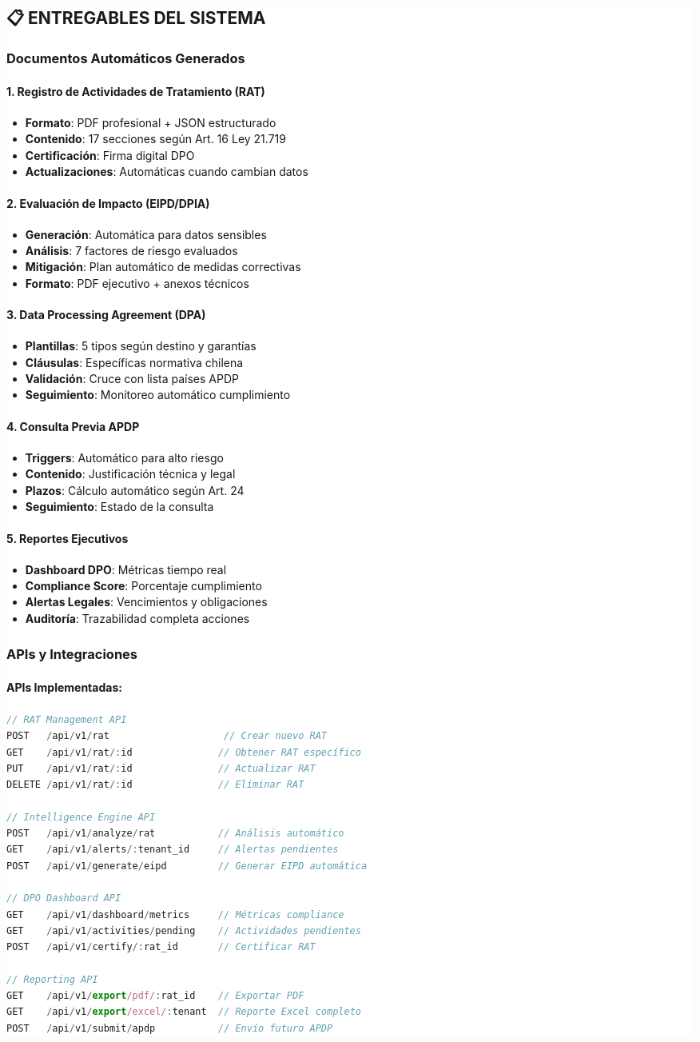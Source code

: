 
## 📋 ENTREGABLES DEL SISTEMA

### Documentos Automáticos Generados

#### 1. Registro de Actividades de Tratamiento (RAT)
- **Formato**: PDF profesional + JSON estructurado
- **Contenido**: 17 secciones según Art. 16 Ley 21.719
- **Certificación**: Firma digital DPO
- **Actualizaciones**: Automáticas cuando cambian datos

#### 2. Evaluación de Impacto (EIPD/DPIA)
- **Generación**: Automática para datos sensibles
- **Análisis**: 7 factores de riesgo evaluados
- **Mitigación**: Plan automático de medidas correctivas
- **Formato**: PDF ejecutivo + anexos técnicos

#### 3. Data Processing Agreement (DPA)
- **Plantillas**: 5 tipos según destino y garantías
- **Cláusulas**: Específicas normativa chilena
- **Validación**: Cruce con lista países APDP
- **Seguimiento**: Monitoreo automático cumplimiento

#### 4. Consulta Previa APDP
- **Triggers**: Automático para alto riesgo
- **Contenido**: Justificación técnica y legal
- **Plazos**: Cálculo automático según Art. 24
- **Seguimiento**: Estado de la consulta

#### 5. Reportes Ejecutivos
- **Dashboard DPO**: Métricas tiempo real
- **Compliance Score**: Porcentaje cumplimiento
- **Alertas Legales**: Vencimientos y obligaciones
- **Auditoría**: Trazabilidad completa acciones

### APIs y Integraciones

#### APIs Implementadas:
```javascript
// RAT Management API
POST   /api/v1/rat                    // Crear nuevo RAT
GET    /api/v1/rat/:id               // Obtener RAT específico
PUT    /api/v1/rat/:id               // Actualizar RAT
DELETE /api/v1/rat/:id               // Eliminar RAT

// Intelligence Engine API  
POST   /api/v1/analyze/rat           // Análisis automático
GET    /api/v1/alerts/:tenant_id     // Alertas pendientes
POST   /api/v1/generate/eipd         // Generar EIPD automática

// DPO Dashboard API
GET    /api/v1/dashboard/metrics     // Métricas compliance
GET    /api/v1/activities/pending    // Actividades pendientes
POST   /api/v1/certify/:rat_id       // Certificar RAT

// Reporting API
GET    /api/v1/export/pdf/:rat_id    // Exportar PDF
GET    /api/v1/export/excel/:tenant  // Reporte Excel completo
POST   /api/v1/submit/apdp           // Envío futuro APDP
```
